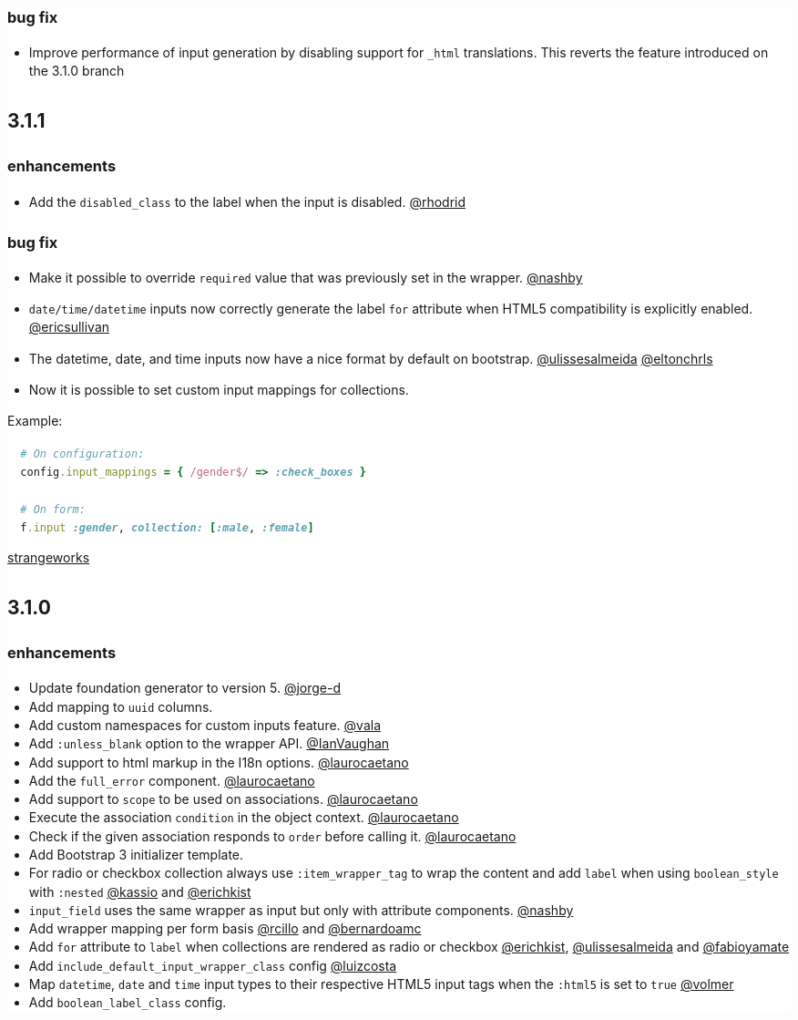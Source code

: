 ### bug fix
  * Improve performance of input generation by disabling support for `_html` translations. This reverts the feature introduced on the 3.1.0 branch

## 3.1.1

### enhancements
  * Add the `disabled_class` to the label when the input is disabled. [@rhodrid](https://github.com/rhodrid)

### bug fix
  * Make it possible to override `required` value that was previously set in the wrapper. [@nashby](https://github.com/nashby)

  * `date/time/datetime` inputs now correctly generate the label `for` attribute when
  HTML5 compatibility is explicitly enabled. [@ericsullivan](https://github.com/ericsullivan)

  * The datetime, date, and time inputs now have a nice format by default on bootstrap.
  [@ulissesalmeida](https://github.com/ulissesalmeida) [@eltonchrls](https://github.com/eltonchrls)

  * Now it is possible to set custom input mappings for collections.

  Example:

  ```ruby
    # On configuration:
    config.input_mappings = { /gender$/ => :check_boxes }

    # On form:
    f.input :gender, collection: [:male, :female]
  ```
  [strangeworks](https://github.com/strangeworks)

## 3.1.0

### enhancements
  * Update foundation generator to version 5. [@jorge-d](https://github.com/jorge-d)
  * Add mapping to `uuid` columns.
  * Add custom namespaces for custom inputs feature. [@vala](https://github.com/vala)
  * Add `:unless_blank` option to the wrapper API. [@IanVaughan](https://github.com/IanVaughan)
  * Add support to html markup in the I18n options. [@laurocaetano](https://github.com/laurocaetano)
  * Add the `full_error` component. [@laurocaetano](https://github.com/laurocaetano)
  * Add support to `scope` to be used on associations. [@laurocaetano](https://github.com/laurocaetano)
  * Execute the association `condition` in the object context. [@laurocaetano](https://github.com/laurocaetano)
  * Check if the given association responds to `order` before calling it. [@laurocaetano](https://github.com/laurocaetano)
  * Add Bootstrap 3 initializer template.
  * For radio or checkbox collection always use `:item_wrapper_tag` to wrap the content and add `label` when using `boolean_style` with `:nested` [@kassio](https://github.com/kassio) and [@erichkist](https://github.com/erichkist)
  * `input_field` uses the same wrapper as input but only with attribute components. [@nashby](https://github.com/nashby)
  * Add wrapper mapping per form basis [@rcillo](https://github.com/rcillo) and [@bernardoamc](https://github.com/bernardoamc)
  * Add `for` attribute to `label` when collections are rendered as radio or checkbox [@erichkist](https://github.com/erichkist), [@ulissesalmeida](https://github.com/ulissesalmeida) and [@fabioyamate](https://github.com/fabioyamate)
  * Add `include_default_input_wrapper_class` config [@luizcosta](https://github.com/luizcosta)
  * Map `datetime`, `date` and `time` input types to their respective HTML5 input tags
  when the `:html5` is set to `true` [@volmer](https://github.com/volmer)
  * Add `boolean_label_class` config.